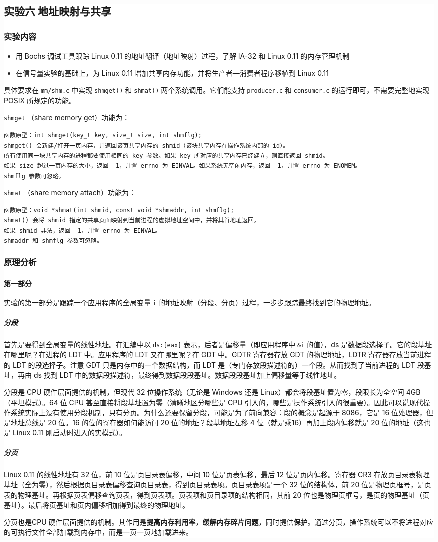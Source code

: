 ## 实验六 地址映射与共享

### 实验内容

- 用 Bochs 调试工具跟踪 Linux 0.11 的地址翻译（地址映射）过程，了解 IA-32 和 Linux 0.11 的内存管理机制

- 在信号量实验的基础上，为 Linux 0.11 增加共享内存功能，并将生产者—消费者程序移植到 Linux 0.11

具体要求在 `mm/shm.c` 中实现 `shmget()` 和 `shmat()` 两个系统调用。它们能支持 `producer.c` 和 `consumer.c` 的运行即可，不需要完整地实现 POSIX 所规定的功能。

`shmget` （share memory get）功能为：

```
函数原型：int shmget(key_t key, size_t size, int shmflg);
shmget() 会新建/打开一页内存，并返回该页共享内存的 shmid（该块共享内存在操作系统内部的 id）。
所有使用同一块共享内存的进程都要使用相同的 key 参数。如果 key 所对应的共享内存已经建立，则直接返回 shmid。
如果 size 超过一页内存的大小，返回 -1，并置 errno 为 EINVAL。如果系统无空闲内存，返回 -1，并置 errno 为 ENOMEM。
shmflg 参数可忽略。
```

`shmat` （share memory attach）功能为：

```
函数原型：void *shmat(int shmid, const void *shmaddr, int shmflg);
shmat() 会将 shmid 指定的共享页面映射到当前进程的虚拟地址空间中，并将其首地址返回。
如果 shmid 非法，返回 -1，并置 errno 为 EINVAL。
shmaddr 和 shmflg 参数可忽略。
```

### 原理分析

#### 第一部分

实验的第一部分是跟踪一个应用程序的全局变量 `i` 的地址映射（分段、分页）过程，一步步跟踪最终找到它的物理地址。

##### 分段

首先是要得到全局变量的线性地址。在汇编中以 `ds:[eax]` 表示，后者是偏移量（即应用程序中 `&i` 的值），ds 是数据段选择子。它的段基址在哪里呢？在进程的 LDT 中。应用程序的 LDT 又在哪里呢？在 GDT 中。GDTR 寄存器存放 GDT 的物理地址，LDTR 寄存器存放当前进程的 LDT 的段选择子。注意 GDT 只是内存中的一个数据结构，而 LDT 是（专门存放段描述符的）一个段。从而找到了当前进程的 LDT 段基址，再由 ds 找到 LDT 中的数据段描述符，最终得到数据段段基址。数据段段基址加上偏移量等于线性地址。

分段是 CPU 硬件层面提供的机制，但现代 32 位操作系统（无论是 Windows 还是 Linux）都会将段基址置为零，段限长为全空间 4GB （平坦模式）。64 位 CPU 甚至直接将段基址置为零（清晰地区分哪些是 CPU 引入的，哪些是操作系统引入的很重要）。因此可以说现代操作系统实际上没有使用分段机制，只有分页。为什么还要保留分段，可能是为了前向兼容：段的概念是起源于 8086，它是 16 位处理器，但是地址总线是 20 位。16 的位的寄存器如何能访问 20 位的地址？段基地址左移 4 位（就是乘16）再加上段内偏移就是 20 位的地址（这也是 Linux 0.11 刚启动时进入的实模式）。

##### 分页

Linux 0.11 的线性地址有 32 位，前 10 位是页目录表偏移，中间 10 位是页表偏移，最后 12 位是页内偏移。寄存器 CR3 存放页目录表物理基址（全为零），然后根据页目录表偏移查询页目录表，得到页目录表项。页目录表项是一个 32 位的结构体，前 20 位是物理页框号，是页表的物理基址。再根据页表偏移查询页表，得到页表项。页表项和页目录项的结构相同，其前 20 位也是物理页框号，是页的物理基址（页基址）。最后将页基址和页内偏移相加得到最终的物理地址。

分页也是CPU 硬件层面提供的机制。其作用是**提高内存利用率**，**缓解内存碎片问题**，同时提供**保护**。通过分页，操作系统可以不将进程对应的可执行文件全部加载到内存中，而是一页一页地加载进来。
